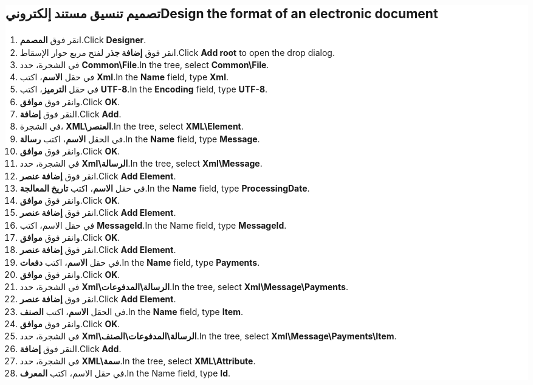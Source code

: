 ## <a name="design-the-format-of-an-electronic-document"></a><span data-ttu-id="d8934-125">تصميم تنسيق مستند إلكتروني</span><span class="sxs-lookup"><span data-stu-id="d8934-125">Design the format of an electronic document</span></span>
1. <span data-ttu-id="d8934-126">انقر فوق **المصمم**.</span><span class="sxs-lookup"><span data-stu-id="d8934-126">Click **Designer**.</span></span>
2. <span data-ttu-id="d8934-127">انقر فوق **إضافة جذر** لفتح مربع حوار الإسقاط‬.</span><span class="sxs-lookup"><span data-stu-id="d8934-127">Click **Add root** to open the drop dialog.</span></span>
3. <span data-ttu-id="d8934-128">في الشجرة، حدد **Common\File**.</span><span class="sxs-lookup"><span data-stu-id="d8934-128">In the tree, select **Common\File**.</span></span>
4. <span data-ttu-id="d8934-129">في حقل **الاسم**، اكتب **Xml**.</span><span class="sxs-lookup"><span data-stu-id="d8934-129">In the **Name** field, type **Xml**.</span></span>
5. <span data-ttu-id="d8934-130">في حقل **الترميز**، اكتب **UTF-8**.</span><span class="sxs-lookup"><span data-stu-id="d8934-130">In the **Encoding** field, type **UTF-8**.</span></span>
6. <span data-ttu-id="d8934-131">وانقر فوق **موافق**.</span><span class="sxs-lookup"><span data-stu-id="d8934-131">Click **OK**.</span></span>
7. <span data-ttu-id="d8934-132">النقر فوق **إضافة**.</span><span class="sxs-lookup"><span data-stu-id="d8934-132">Click **Add**.</span></span>
8. <span data-ttu-id="d8934-133">في الشجرة، **XML\العنصر**.</span><span class="sxs-lookup"><span data-stu-id="d8934-133">In the tree, select **XML\Element**.</span></span>
9. <span data-ttu-id="d8934-134">في الحقل **الاسم**، اكتب **رسالة**.</span><span class="sxs-lookup"><span data-stu-id="d8934-134">In the **Name** field, type **Message**.</span></span>
10. <span data-ttu-id="d8934-135">وانقر فوق **موافق**.</span><span class="sxs-lookup"><span data-stu-id="d8934-135">Click **OK**.</span></span>
11. <span data-ttu-id="d8934-136">في الشجرة، حدد **Xml\الرسالة**.</span><span class="sxs-lookup"><span data-stu-id="d8934-136">In the tree, select **Xml\Message**.</span></span>
12. <span data-ttu-id="d8934-137">انقر فوق **إضافة عنصر**.</span><span class="sxs-lookup"><span data-stu-id="d8934-137">Click **Add Element**.</span></span>
13. <span data-ttu-id="d8934-138">في حقل **الاسم**، اكتب **تاريخ المعالجة**.</span><span class="sxs-lookup"><span data-stu-id="d8934-138">In the **Name** field, type **ProcessingDate**.</span></span>
14. <span data-ttu-id="d8934-139">وانقر فوق **موافق**.</span><span class="sxs-lookup"><span data-stu-id="d8934-139">Click **OK**.</span></span>
15. <span data-ttu-id="d8934-140">انقر فوق **إضافة عنصر**.</span><span class="sxs-lookup"><span data-stu-id="d8934-140">Click **Add Element**.</span></span>
16. <span data-ttu-id="d8934-141">في حقل الاسم، اكتب **MessageId**.</span><span class="sxs-lookup"><span data-stu-id="d8934-141">In the Name field, type **MessageId**.</span></span>
17. <span data-ttu-id="d8934-142">وانقر فوق **موافق**.</span><span class="sxs-lookup"><span data-stu-id="d8934-142">Click **OK**.</span></span>
18. <span data-ttu-id="d8934-143">انقر فوق **إضافة عنصر**.</span><span class="sxs-lookup"><span data-stu-id="d8934-143">Click **Add Element**.</span></span>
19. <span data-ttu-id="d8934-144">في حقل **الاسم**، اكتب **دفعات**.</span><span class="sxs-lookup"><span data-stu-id="d8934-144">In the **Name** field, type **Payments**.</span></span>
20. <span data-ttu-id="d8934-145">وانقر فوق **موافق**.</span><span class="sxs-lookup"><span data-stu-id="d8934-145">Click **OK**.</span></span>
21. <span data-ttu-id="d8934-146">في الشجرة، حدد **Xml\الرسالة\المدفوعات**.</span><span class="sxs-lookup"><span data-stu-id="d8934-146">In the tree, select **Xml\Message\Payments**.</span></span>
22. <span data-ttu-id="d8934-147">انقر فوق **إضافة عنصر**.</span><span class="sxs-lookup"><span data-stu-id="d8934-147">Click **Add Element**.</span></span>
23. <span data-ttu-id="d8934-148">في الحقل **الاسم**، اكتب **الصنف**.</span><span class="sxs-lookup"><span data-stu-id="d8934-148">In the **Name** field, type **Item**.</span></span>
24. <span data-ttu-id="d8934-149">وانقر فوق **موافق**.</span><span class="sxs-lookup"><span data-stu-id="d8934-149">Click **OK**.</span></span>
25. <span data-ttu-id="d8934-150">في الشجرة، حدد **Xml\الرسالة\المدفوعات\الصنف**.</span><span class="sxs-lookup"><span data-stu-id="d8934-150">In the tree, select **Xml\Message\Payments\Item**.</span></span>
26. <span data-ttu-id="d8934-151">النقر فوق **إضافة**.</span><span class="sxs-lookup"><span data-stu-id="d8934-151">Click **Add**.</span></span>
27. <span data-ttu-id="d8934-152">في الشجرة، حدد **XML\سمة**.</span><span class="sxs-lookup"><span data-stu-id="d8934-152">In the tree, select **XML\Attribute**.</span></span>
28. <span data-ttu-id="d8934-153">في حقل الاسم، اكتب **المعرف**.</span><span class="sxs-lookup"><span data-stu-id="d8934-153">In the Name field, type **Id**.</span></span>